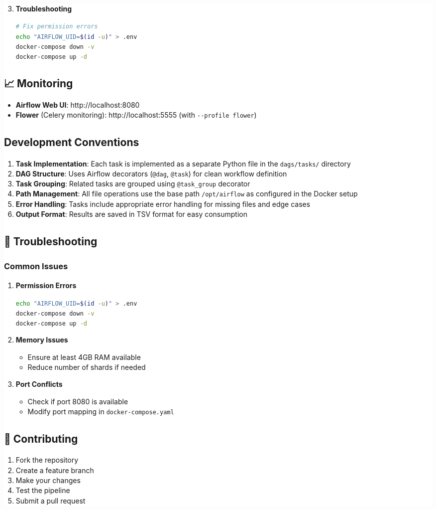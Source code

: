 3. **Troubleshooting**
   ```bash
   # Fix permission errors
   echo "AIRFLOW_UID=$(id -u)" > .env
   docker-compose down -v
   docker-compose up -d
   ```

## 📈 Monitoring

- **Airflow Web UI**: http://localhost:8080
- **Flower** (Celery monitoring): http://localhost:5555 (with `--profile flower`)

## Development Conventions

1. **Task Implementation**: Each task is implemented as a separate Python file in the `dags/tasks/` directory
2. **DAG Structure**: Uses Airflow decorators (`@dag`, `@task`) for clean workflow definition
3. **Task Grouping**: Related tasks are grouped using `@task_group` decorator
4. **Path Management**: All file operations use the base path `/opt/airflow` as configured in the Docker setup
5. **Error Handling**: Tasks include appropriate error handling for missing files and edge cases
6. **Output Format**: Results are saved in TSV format for easy consumption

## 🐛 Troubleshooting

### Common Issues

1. **Permission Errors**
   ```bash
   echo "AIRFLOW_UID=$(id -u)" > .env
   docker-compose down -v
   docker-compose up -d
   ```

2. **Memory Issues**
   - Ensure at least 4GB RAM available
   - Reduce number of shards if needed

3. **Port Conflicts**
   - Check if port 8080 is available
   - Modify port mapping in `docker-compose.yaml`

## 🤝 Contributing

1. Fork the repository
2. Create a feature branch
3. Make your changes
4. Test the pipeline
5. Submit a pull request